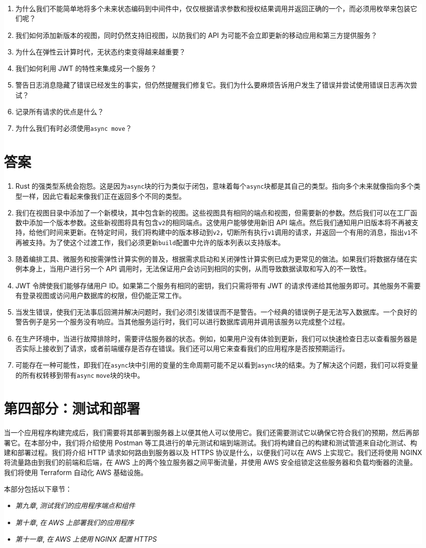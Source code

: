1.  为什么我们不能简单地将多个未来状态编码到中间件中，仅仅根据请求参数和授权结果调用并返回正确的一个，而必须用枚举来包装它们呢？

1.  我们如何添加新版本的视图，同时仍然支持旧视图，以防我们的 API 为可能不会立即更新的移动应用和第三方提供服务？

1.  为什么在弹性云计算时代，无状态约束变得越来越重要？

1.  我们如何利用 JWT 的特性来集成另一个服务？

1.  警告日志消息隐藏了错误已经发生的事实，但仍然提醒我们修复它。我们为什么要麻烦告诉用户发生了错误并尝试使用错误日志再次尝试？

1.  记录所有请求的优点是什么？

1.  为什么我们有时必须使用`async move`？

# 答案

1.  Rust 的强类型系统会抱怨。这是因为`async`块的行为类似于闭包，意味着每个`async`块都是其自己的类型。指向多个未来就像指向多个类型一样，因此它看起来像我们正在返回多个不同的类型。

1.  我们在视图目录中添加了一个新模块，其中包含新的视图。这些视图具有相同的端点和视图，但需要新的参数。然后我们可以在工厂函数中添加一个版本参数。这些新视图将具有包含`v2`的相同端点。这使用户能够使用新旧 API 端点。然后我们通知用户旧版本将不再被支持，给他们时间来更新。在特定时间，我们将构建中的版本移动到`v2`，切断所有执行`v1`调用的请求，并返回一个有用的消息，指出`v1`不再被支持。为了使这个过渡工作，我们必须更新`build`配置中允许的版本列表以支持版本。

1.  随着编排工具、微服务和按需弹性计算实例的普及，根据需求启动和关闭弹性计算实例已成为更常见的做法。如果我们将数据存储在实例本身上，当用户进行另一个 API 调用时，无法保证用户会访问到相同的实例，从而导致数据读取和写入的不一致性。

1.  JWT 令牌使我们能够存储用户 ID。如果第二个服务有相同的密钥，我们只需将带有 JWT 的请求传递给其他服务即可。其他服务不需要有登录视图或访问用户数据库的权限，但仍能正常工作。

1.  当发生错误，使我们无法事后回溯并解决问题时，我们必须引发错误而不是警告。一个经典的错误例子是无法写入数据库。一个良好的警告例子是另一个服务没有响应。当其他服务运行时，我们可以进行数据库调用并调用该服务以完成整个过程。

1.  在生产环境中，当进行故障排除时，需要评估服务器的状态。例如，如果用户没有体验到更新，我们可以快速检查日志以查看服务器是否实际上接收到了请求，或者前端缓存是否存在错误。我们还可以用它来查看我们的应用程序是否按预期运行。

1.  可能存在一种可能性，即我们在`async`块中引用的变量的生命周期可能不足以看到`async`块的结束。为了解决这个问题，我们可以将变量的所有权转移到带有`async` `move`块的块中。

# 第四部分：测试和部署

当一个应用程序构建完成后，我们需要将其部署到服务器上以便其他人可以使用它。我们还需要测试它以确保它符合我们的预期，然后再部署它。在本部分中，我们将介绍使用 Postman 等工具进行的单元测试和端到端测试。我们将构建自己的构建和测试管道来自动化测试、构建和部署过程。我们将介绍 HTTP 请求如何路由到服务器以及 HTTPS 协议是什么，以便我们可以在 AWS 上实现它。我们还将使用 NGINX 将流量路由到我们的前端和后端，在 AWS 上的两个独立服务器之间平衡流量，并使用 AWS 安全组锁定这些服务器和负载均衡器的流量。我们将使用 Terraform 自动化 AWS 基础设施。

本部分包括以下章节：

+   *第九章*, *测试我们的应用程序端点和组件*

+   *第十章*, *在 AWS 上部署我们的应用程序*

+   *第十一章*, *在 AWS 上使用 NGINX 配置 HTTPS*

